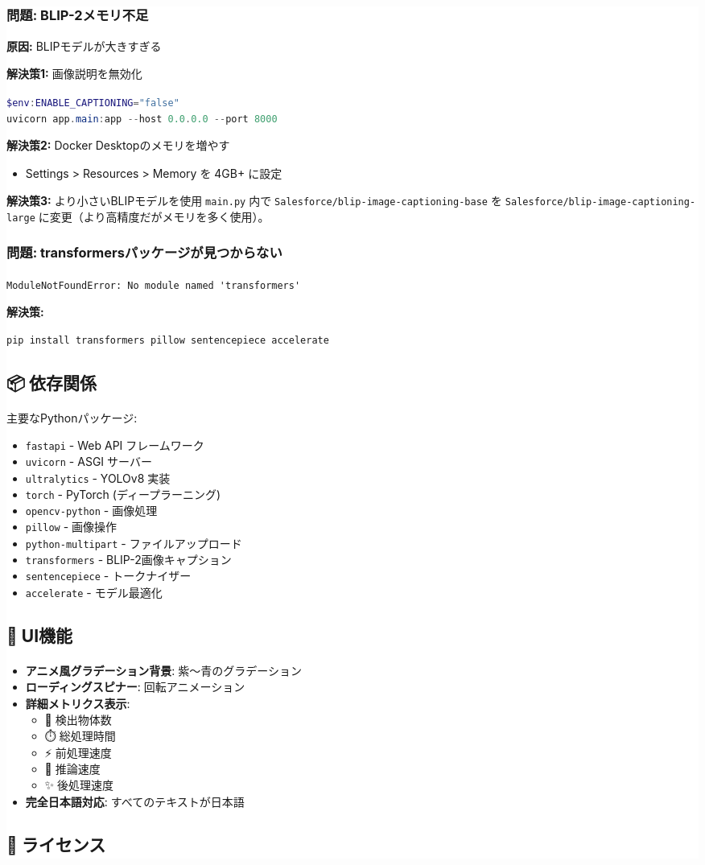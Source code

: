 ### 問題: BLIP-2メモリ不足
**原因:** BLIPモデルが大きすぎる

**解決策1:** 画像説明を無効化
```powershell
$env:ENABLE_CAPTIONING="false"
uvicorn app.main:app --host 0.0.0.0 --port 8000
```

**解決策2:** Docker Desktopのメモリを増やす
- Settings > Resources > Memory を 4GB+ に設定

**解決策3:** より小さいBLIPモデルを使用
`main.py` 内で `Salesforce/blip-image-captioning-base` を `Salesforce/blip-image-captioning-large` に変更（より高精度だがメモリを多く使用）。

### 問題: transformersパッケージが見つからない
```
ModuleNotFoundError: No module named 'transformers'
```

**解決策:**
```powershell
pip install transformers pillow sentencepiece accelerate
```

## 📦 依存関係

主要なPythonパッケージ:
- `fastapi` - Web API フレームワーク
- `uvicorn` - ASGI サーバー
- `ultralytics` - YOLOv8 実装
- `torch` - PyTorch (ディープラーニング)
- `opencv-python` - 画像処理
- `pillow` - 画像操作
- `python-multipart` - ファイルアップロード
- `transformers` - BLIP-2画像キャプション
- `sentencepiece` - トークナイザー
- `accelerate` - モデル最適化

## 🎨 UI機能

- **アニメ風グラデーション背景**: 紫〜青のグラデーション
- **ローディングスピナー**: 回転アニメーション
- **詳細メトリクス表示**:
  - 🎯 検出物体数
  - ⏱️ 総処理時間
  - ⚡ 前処理速度
  - 🚀 推論速度
  - ✨ 後処理速度
- **完全日本語対応**: すべてのテキストが日本語

## 📝 ライセンス
